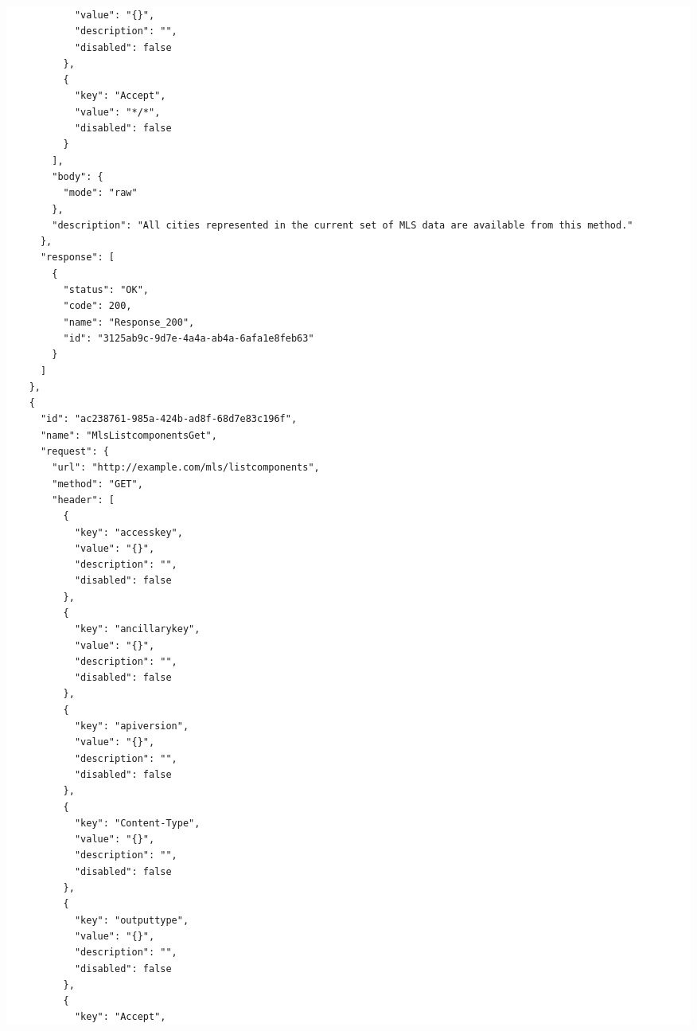                 "value": "{}",
                "description": "",
                "disabled": false
              },
              {
                "key": "Accept",
                "value": "*/*",
                "disabled": false
              }
            ],
            "body": {
              "mode": "raw"
            },
            "description": "All cities represented in the current set of MLS data are available from this method."
          },
          "response": [
            {
              "status": "OK",
              "code": 200,
              "name": "Response_200",
              "id": "3125ab9c-9d7e-4a4a-ab4a-6afa1e8feb63"
            }
          ]
        },
        {
          "id": "ac238761-985a-424b-ad8f-68d7e83c196f",
          "name": "MlsListcomponentsGet",
          "request": {
            "url": "http://example.com/mls/listcomponents",
            "method": "GET",
            "header": [
              {
                "key": "accesskey",
                "value": "{}",
                "description": "",
                "disabled": false
              },
              {
                "key": "ancillarykey",
                "value": "{}",
                "description": "",
                "disabled": false
              },
              {
                "key": "apiversion",
                "value": "{}",
                "description": "",
                "disabled": false
              },
              {
                "key": "Content-Type",
                "value": "{}",
                "description": "",
                "disabled": false
              },
              {
                "key": "outputtype",
                "value": "{}",
                "description": "",
                "disabled": false
              },
              {
                "key": "Accept",